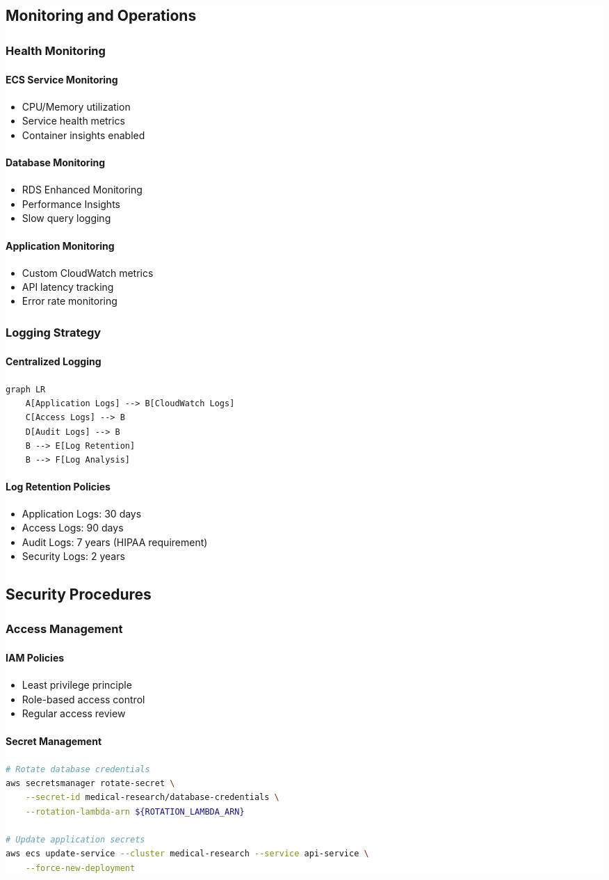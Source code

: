 ## Monitoring and Operations

### Health Monitoring

#### ECS Service Monitoring
- CPU/Memory utilization
- Service health metrics
- Container insights enabled

#### Database Monitoring
- RDS Enhanced Monitoring
- Performance Insights
- Slow query logging

#### Application Monitoring
- Custom CloudWatch metrics
- API latency tracking
- Error rate monitoring

### Logging Strategy

#### Centralized Logging
```mermaid
graph LR
    A[Application Logs] --> B[CloudWatch Logs]
    C[Access Logs] --> B
    D[Audit Logs] --> B
    B --> E[Log Retention]
    B --> F[Log Analysis]
```

#### Log Retention Policies
- Application Logs: 30 days
- Access Logs: 90 days
- Audit Logs: 7 years (HIPAA requirement)
- Security Logs: 2 years

## Security Procedures

### Access Management

#### IAM Policies
- Least privilege principle
- Role-based access control
- Regular access review

#### Secret Management
```bash
# Rotate database credentials
aws secretsmanager rotate-secret \
    --secret-id medical-research/database-credentials \
    --rotation-lambda-arn ${ROTATION_LAMBDA_ARN}

# Update application secrets
aws ecs update-service --cluster medical-research --service api-service \
    --force-new-deployment
```
